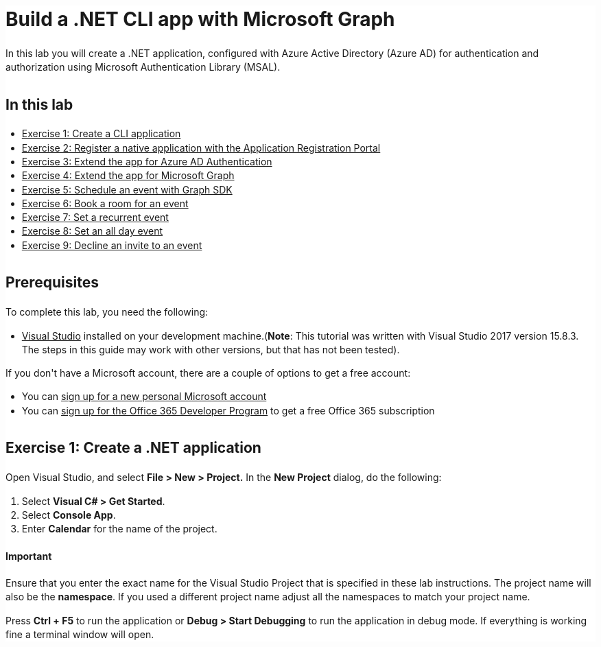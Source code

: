 
# Build a .NET CLI app with Microsoft Graph

In this lab you will create a .NET application, configured with Azure Active Directory (Azure AD) for authentication and authorization using Microsoft Authentication Library (MSAL).

## In this lab
- [Exercise 1: Create a CLI application](#create-cli-application)
- [Exercise 2: Register a native application with the Application Registration Portal](#exercise-2-register-a-native-application-with-the-application-registration-portal)
- [Exercise 3: Extend the app for Azure AD Authentication](#exercise-3-extend-the-app-for-azure-ad-authentication)
- [Exercise 4: Extend the app for Microsoft Graph](#exercise-4-extend-the-app-for-microsoft-graph)
- [Exercise 5: Schedule an event with Graph SDK](#-exercise-5-schedule-an-event-with-graph-sdk)
- [Exercise 6: Book a room for an event](#-exercise-6-book-a-room-for-event)
- [Exercise 7: Set a recurrent event](#-exercise-7-set-a-recurrent-event)
- [Exercise 8: Set an all day event](#-exercise-8-set-an-all-day-event)
- [Exercise 9: Decline an invite to an event](#-decline-an-invite-to-an-event)

## Prerequisites

To complete this lab, you need the following:

* [Visual Studio](https://visualstudio.microsoft.com/vs/) installed on your development machine.(**Note**: This tutorial was written with Visual Studio 2017 version 15.8.3. 
The steps in this guide may work with other versions, but that has not been tested).

If you don't have a Microsoft account, there are a couple of options to get a free account:
* You can [sign up for a new personal Microsoft account](https://signup.live.com/signup?wa=wsignin1.0&rpsnv=12&ct=1454618383&rver=6.4.6456.0&wp=MBI_SSL_SHARED&wreply=https://mail.live.com/default.aspx&id=64855&cbcxt=mai&bk=1454618383&uiflavor=web&uaid=b213a65b4fdc484382b6622b3ecaa547&mkt=E-US&lc=1033&lic=1)
* You can [sign up for the Office 365 Developer Program](https://developer.microsoft.com/office/dev-program) to get  a free Office 365 subscription

## Exercise 1: Create a .NET application

Open Visual Studio, and select **File > New > Project.** In the **New Project** dialog, do the following:
1. Select **Visual C# > Get Started**.
2. Select **Console App**.
3. Enter **Calendar** for the name of the project.


#### Important

Ensure that you enter the exact name for the Visual Studio Project that is specified in these lab instructions. The project name will also be the **namespace**. If you used a different project name
adjust all the namespaces to match your project name.

Press **Ctrl + F5** to run the application or **Debug > Start Debugging** to run the application in debug mode. If everything is working fine a terminal window will open.
